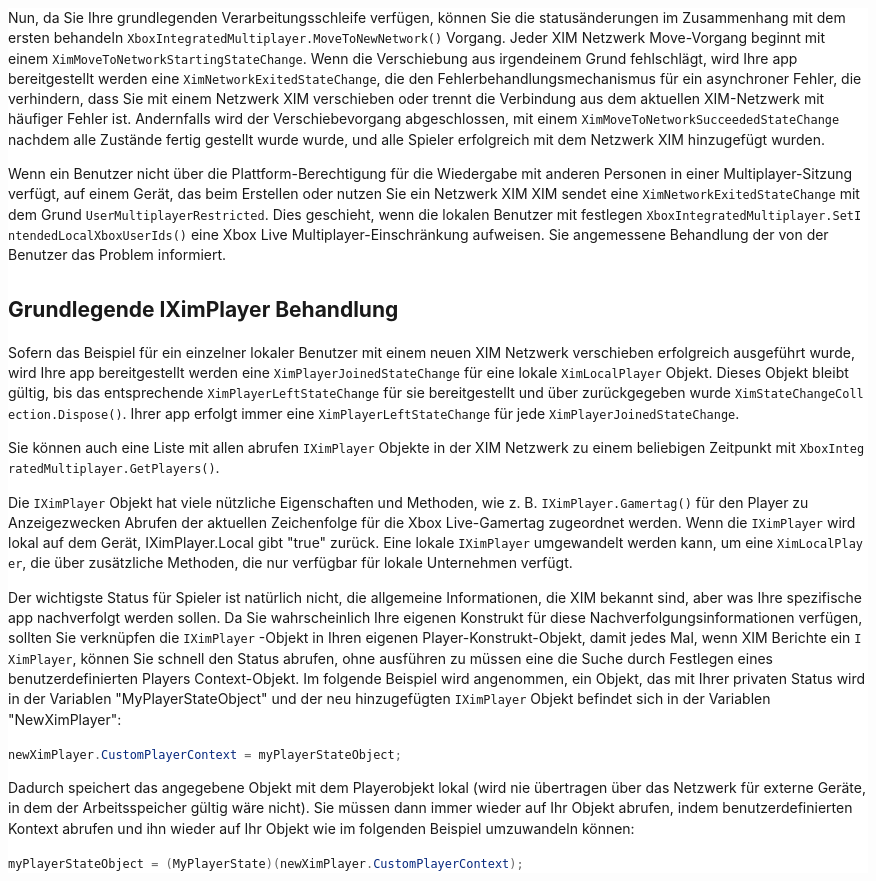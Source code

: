 Nun, da Sie Ihre grundlegenden Verarbeitungsschleife verfügen, können Sie die statusänderungen im Zusammenhang mit dem ersten behandeln `XboxIntegratedMultiplayer.MoveToNewNetwork()` Vorgang. Jeder XIM Netzwerk Move-Vorgang beginnt mit einem `XimMoveToNetworkStartingStateChange`. Wenn die Verschiebung aus irgendeinem Grund fehlschlägt, wird Ihre app bereitgestellt werden eine `XimNetworkExitedStateChange`, die den Fehlerbehandlungsmechanismus für ein asynchroner Fehler, die verhindern, dass Sie mit einem Netzwerk XIM verschieben oder trennt die Verbindung aus dem aktuellen XIM-Netzwerk mit häufiger Fehler ist. Andernfalls wird der Verschiebevorgang abgeschlossen, mit einem `XimMoveToNetworkSucceededStateChange` nachdem alle Zustände fertig gestellt wurde wurde, und alle Spieler erfolgreich mit dem Netzwerk XIM hinzugefügt wurden.

Wenn ein Benutzer nicht über die Plattform-Berechtigung für die Wiedergabe mit anderen Personen in einer Multiplayer-Sitzung verfügt, auf einem Gerät, das beim Erstellen oder nutzen Sie ein Netzwerk XIM XIM sendet eine `XimNetworkExitedStateChange` mit dem Grund `UserMultiplayerRestricted`. Dies geschieht, wenn die lokalen Benutzer mit festlegen `XboxIntegratedMultiplayer.SetIntendedLocalXboxUserIds()` eine Xbox Live Multiplayer-Einschränkung aufweisen. Sie angemessene Behandlung der von der Benutzer das Problem informiert.

## <a name="basic-iximplayer-handling"></a>Grundlegende IXimPlayer Behandlung

Sofern das Beispiel für ein einzelner lokaler Benutzer mit einem neuen XIM Netzwerk verschieben erfolgreich ausgeführt wurde, wird Ihre app bereitgestellt werden eine `XimPlayerJoinedStateChange` für eine lokale `XimLocalPlayer` Objekt. Dieses Objekt bleibt gültig, bis das entsprechende `XimPlayerLeftStateChange` für sie bereitgestellt und über zurückgegeben wurde `XimStateChangeCollection.Dispose()`. Ihrer app erfolgt immer eine `XimPlayerLeftStateChange` für jede `XimPlayerJoinedStateChange`.

Sie können auch eine Liste mit allen abrufen `IXimPlayer` Objekte in der XIM Netzwerk zu einem beliebigen Zeitpunkt mit `XboxIntegratedMultiplayer.GetPlayers()`.

Die `IXimPlayer` Objekt hat viele nützliche Eigenschaften und Methoden, wie z. B. `IXimPlayer.Gamertag()` für den Player zu Anzeigezwecken Abrufen der aktuellen Zeichenfolge für die Xbox Live-Gamertag zugeordnet werden. Wenn die `IXimPlayer` wird lokal auf dem Gerät, IXimPlayer.Local gibt "true" zurück. Eine lokale `IXimPlayer` umgewandelt werden kann, um eine `XimLocalPlayer`, die über zusätzliche Methoden, die nur verfügbar für lokale Unternehmen verfügt.

Der wichtigste Status für Spieler ist natürlich nicht, die allgemeine Informationen, die XIM bekannt sind, aber was Ihre spezifische app nachverfolgt werden sollen. Da Sie wahrscheinlich Ihre eigenen Konstrukt für diese Nachverfolgungsinformationen verfügen, sollten Sie verknüpfen die `IXimPlayer` -Objekt in Ihren eigenen Player-Konstrukt-Objekt, damit jedes Mal, wenn XIM Berichte ein `IXimPlayer`, können Sie schnell den Status abrufen, ohne ausführen zu müssen eine die Suche durch Festlegen eines benutzerdefinierten Players Context-Objekt. Im folgende Beispiel wird angenommen, ein Objekt, das mit Ihrer privaten Status wird in der Variablen "MyPlayerStateObject" und der neu hinzugefügten `IXimPlayer` Objekt befindet sich in der Variablen "NewXimPlayer":

```cs
newXimPlayer.CustomPlayerContext = myPlayerStateObject;
```

Dadurch speichert das angegebene Objekt mit dem Playerobjekt lokal (wird nie übertragen über das Netzwerk für externe Geräte, in dem der Arbeitsspeicher gültig wäre nicht). Sie müssen dann immer wieder auf Ihr Objekt abrufen, indem benutzerdefinierten Kontext abrufen und ihn wieder auf Ihr Objekt wie im folgenden Beispiel umzuwandeln können:

```cs
myPlayerStateObject = (MyPlayerState)(newXimPlayer.CustomPlayerContext);
```
